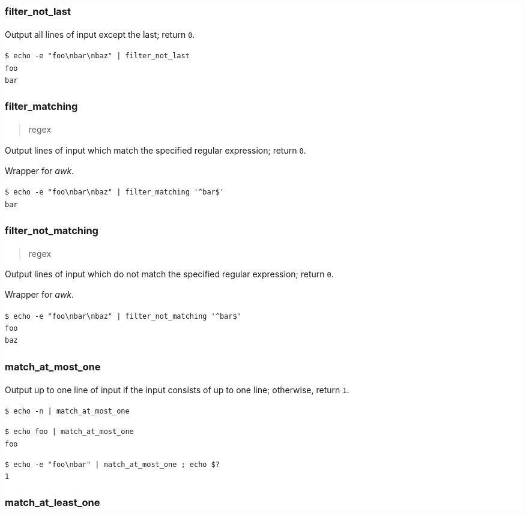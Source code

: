 
### filter_not_last
>

Output all lines of input except the last; return `0`.

```
$ echo -e "foo\nbar\nbaz" | filter_not_last
foo
bar
```


### filter_matching
> regex

Output lines of input which match the specified regular expression; return `0`.

Wrapper for _awk_.

```
$ echo -e "foo\nbar\nbaz" | filter_matching '^bar$'
bar
```


### filter_not_matching
> regex

Output lines of input which do not match the specified regular expression; return `0`.

Wrapper for _awk_.

```
$ echo -e "foo\nbar\nbaz" | filter_not_matching '^bar$'
foo
baz
```


### match_at_most_one
>

Output up to one line of input if the input consists of up to one line; otherwise, return `1`.

```
$ echo -n | match_at_most_one
```
```
$ echo foo | match_at_most_one
foo
```
```
$ echo -e "foo\nbar" | match_at_most_one ; echo $?
1
```


### match_at_least_one
>
